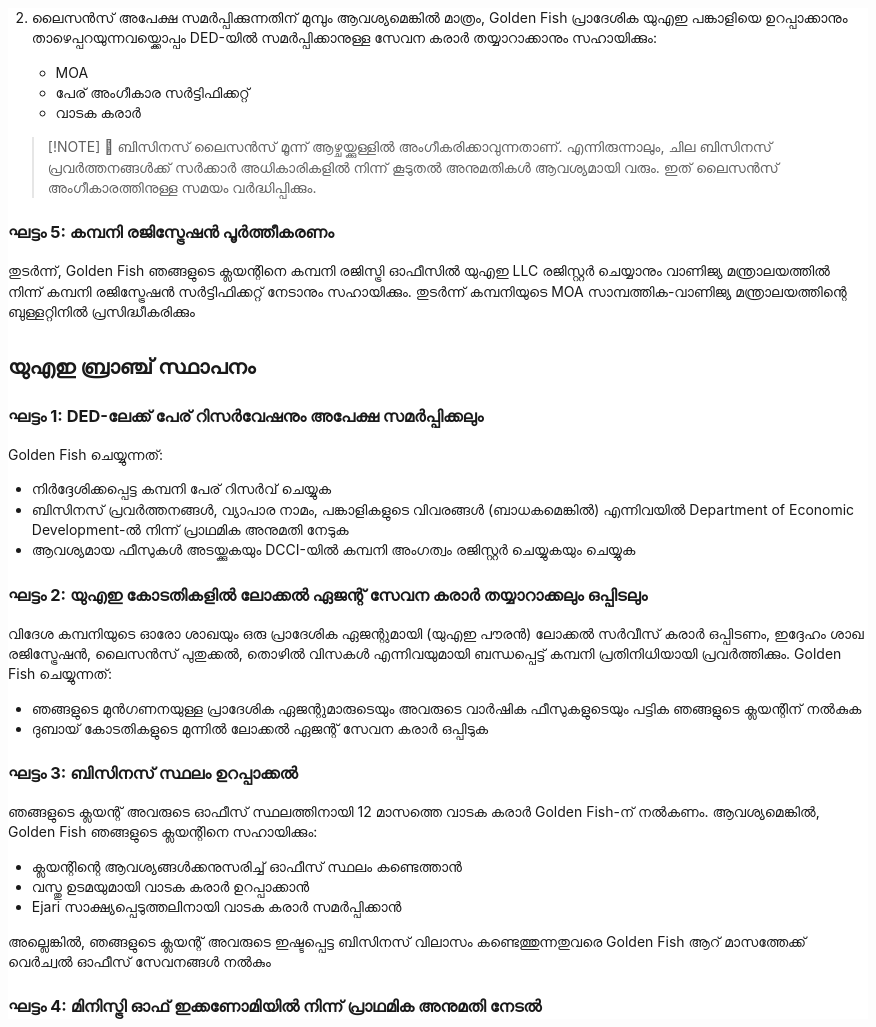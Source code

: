 2. ലൈസൻസ് അപേക്ഷ സമർപ്പിക്കുന്നതിന് മുമ്പും ആവശ്യമെങ്കിൽ മാത്രം, Golden Fish പ്രാദേശിക യുഎഇ പങ്കാളിയെ ഉറപ്പാക്കാനും താഴെപ്പറയുന്നവയ്ക്കൊപ്പം DED-യിൽ സമർപ്പിക്കാനുള്ള സേവന കരാർ തയ്യാറാക്കാനും സഹായിക്കും:

   - MOA
   - പേര് അംഗീകാര സർട്ടിഫിക്കറ്റ്
   - വാടക കരാർ

> [!NOTE] 💚 ബിസിനസ് ലൈസൻസ് മൂന്ന് ആഴ്ചയ്ക്കുള്ളിൽ അംഗീകരിക്കാവുന്നതാണ്.
> എന്നിരുന്നാലും, ചില ബിസിനസ് പ്രവർത്തനങ്ങൾക്ക് സർക്കാർ അധികാരികളിൽ നിന്ന് കൂടുതൽ അനുമതികൾ ആവശ്യമായി വരും. ഇത് ലൈസൻസ് അംഗീകാരത്തിനുള്ള സമയം വർദ്ധിപ്പിക്കും.

### ഘട്ടം 5: കമ്പനി രജിസ്ട്രേഷൻ പൂർത്തീകരണം

തുടർന്ന്, Golden Fish ഞങ്ങളുടെ ക്ലയന്റിനെ കമ്പനി രജിസ്ട്രി ഓഫീസിൽ യുഎഇ LLC രജിസ്റ്റർ ചെയ്യാനും വാണിജ്യ മന്ത്രാലയത്തിൽ നിന്ന് കമ്പനി രജിസ്ട്രേഷൻ സർട്ടിഫിക്കറ്റ് നേടാനും സഹായിക്കും. തുടർന്ന് കമ്പനിയുടെ MOA സാമ്പത്തിക-വാണിജ്യ മന്ത്രാലയത്തിന്റെ ബുള്ളറ്റിനിൽ പ്രസിദ്ധീകരിക്കും

## യുഎഇ ബ്രാഞ്ച് സ്ഥാപനം

### ഘട്ടം 1: DED-ലേക്ക് പേര് റിസർവേഷനും അപേക്ഷ സമർപ്പിക്കലും

Golden Fish ചെയ്യുന്നത്:

- നിർദ്ദേശിക്കപ്പെട്ട കമ്പനി പേര് റിസർവ് ചെയ്യുക
- ബിസിനസ് പ്രവർത്തനങ്ങൾ, വ്യാപാര നാമം, പങ്കാളികളുടെ വിവരങ്ങൾ (ബാധകമെങ്കിൽ) എന്നിവയിൽ Department of Economic Development-ൽ നിന്ന് പ്രാഥമിക അനുമതി നേടുക
- ആവശ്യമായ ഫീസുകൾ അടയ്ക്കുകയും DCCI-യിൽ കമ്പനി അംഗത്വം രജിസ്റ്റർ ചെയ്യുകയും ചെയ്യുക

### ഘട്ടം 2: യുഎഇ കോടതികളിൽ ലോക്കൽ ഏജന്റ് സേവന കരാർ തയ്യാറാക്കലും ഒപ്പിടലും

വിദേശ കമ്പനിയുടെ ഓരോ ശാഖയും ഒരു പ്രാദേശിക ഏജന്റുമായി (യുഎഇ പൗരൻ) ലോക്കൽ സർവീസ് കരാർ ഒപ്പിടണം, ഇദ്ദേഹം ശാഖ രജിസ്ട്രേഷൻ, ലൈസൻസ് പുതുക്കൽ, തൊഴിൽ വിസകൾ എന്നിവയുമായി ബന്ധപ്പെട്ട് കമ്പനി പ്രതിനിധിയായി പ്രവർത്തിക്കും. Golden Fish ചെയ്യുന്നത്:

- ഞങ്ങളുടെ മുൻഗണനയുള്ള പ്രാദേശിക ഏജന്റുമാരുടെയും അവരുടെ വാർഷിക ഫീസുകളുടെയും പട്ടിക ഞങ്ങളുടെ ക്ലയന്റിന് നൽകുക
- ദുബായ് കോടതികളുടെ മുന്നിൽ ലോക്കൽ ഏജന്റ് സേവന കരാർ ഒപ്പിടുക

### ഘട്ടം 3: ബിസിനസ് സ്ഥലം ഉറപ്പാക്കൽ

ഞങ്ങളുടെ ക്ലയന്റ് അവരുടെ ഓഫീസ് സ്ഥലത്തിനായി 12 മാസത്തെ വാടക കരാർ Golden Fish-ന് നൽകണം. ആവശ്യമെങ്കിൽ, Golden Fish ഞങ്ങളുടെ ക്ലയന്റിനെ സഹായിക്കും:

- ക്ലയന്റിന്റെ ആവശ്യങ്ങൾക്കനുസരിച്ച് ഓഫീസ് സ്ഥലം കണ്ടെത്താൻ
- വസ്തു ഉടമയുമായി വാടക കരാർ ഉറപ്പാക്കാൻ
- Ejari സാക്ഷ്യപ്പെടുത്തലിനായി വാടക കരാർ സമർപ്പിക്കാൻ

അല്ലെങ്കിൽ, ഞങ്ങളുടെ ക്ലയന്റ് അവരുടെ ഇഷ്ടപ്പെട്ട ബിസിനസ് വിലാസം കണ്ടെത്തുന്നതുവരെ Golden Fish ആറ് മാസത്തേക്ക് വെർച്വൽ ഓഫീസ് സേവനങ്ങൾ നൽകും

### ഘട്ടം 4: മിനിസ്ട്രി ഓഫ് ഇക്കണോമിയിൽ നിന്ന് പ്രാഥമിക അനുമതി നേടൽ
